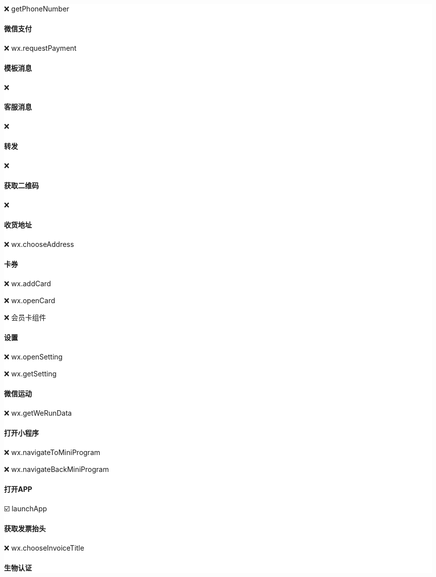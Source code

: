 ❌ getPhoneNumber
        
#### 微信支付

❌ wx.requestPayment

#### 模板消息

❌

#### 客服消息

❌

#### 转发

❌
    
#### 获取二维码

❌

#### 收货地址

❌ wx.chooseAddress
    
#### 卡券

❌ wx.addCard

❌ wx.openCard

❌ 会员卡组件

#### 设置

❌ wx.openSetting

❌ wx.getSetting

#### 微信运动

❌ wx.getWeRunData

#### 打开小程序

❌ wx.navigateToMiniProgram

❌ wx.navigateBackMiniProgram

#### 打开APP

☑️ launchApp

#### 获取发票抬头

❌ wx.chooseInvoiceTitle

#### 生物认证
